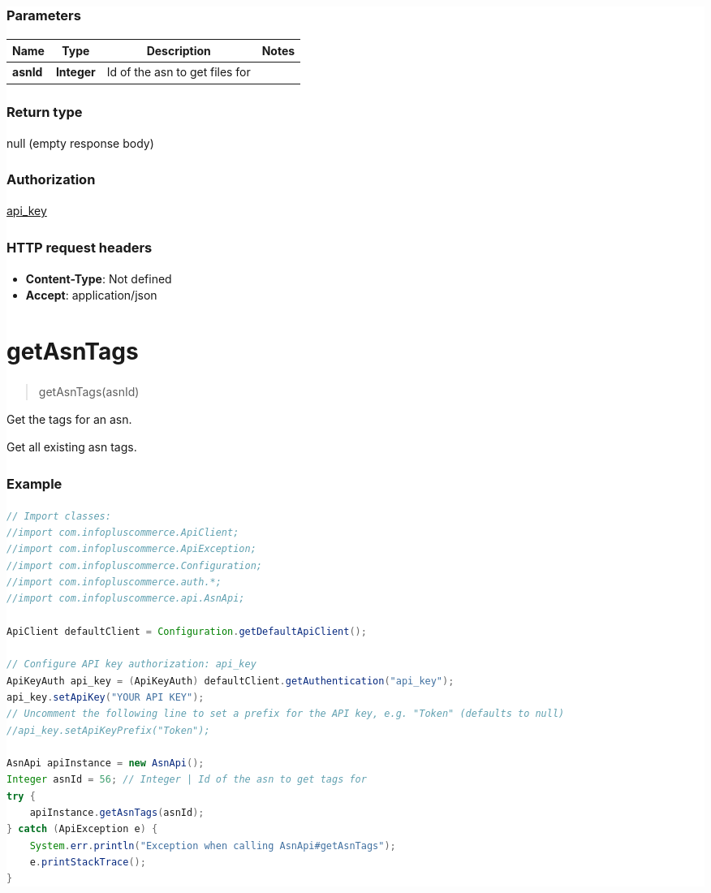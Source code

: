 ### Parameters

Name | Type | Description  | Notes
------------- | ------------- | ------------- | -------------
 **asnId** | **Integer**| Id of the asn to get files for |

### Return type

null (empty response body)

### Authorization

[api_key](../README.md#api_key)

### HTTP request headers

 - **Content-Type**: Not defined
 - **Accept**: application/json

<a name="getAsnTags"></a>
# **getAsnTags**
> getAsnTags(asnId)

Get the tags for an asn.

Get all existing asn tags.

### Example
```java
// Import classes:
//import com.infopluscommerce.ApiClient;
//import com.infopluscommerce.ApiException;
//import com.infopluscommerce.Configuration;
//import com.infopluscommerce.auth.*;
//import com.infopluscommerce.api.AsnApi;

ApiClient defaultClient = Configuration.getDefaultApiClient();

// Configure API key authorization: api_key
ApiKeyAuth api_key = (ApiKeyAuth) defaultClient.getAuthentication("api_key");
api_key.setApiKey("YOUR API KEY");
// Uncomment the following line to set a prefix for the API key, e.g. "Token" (defaults to null)
//api_key.setApiKeyPrefix("Token");

AsnApi apiInstance = new AsnApi();
Integer asnId = 56; // Integer | Id of the asn to get tags for
try {
    apiInstance.getAsnTags(asnId);
} catch (ApiException e) {
    System.err.println("Exception when calling AsnApi#getAsnTags");
    e.printStackTrace();
}
```
